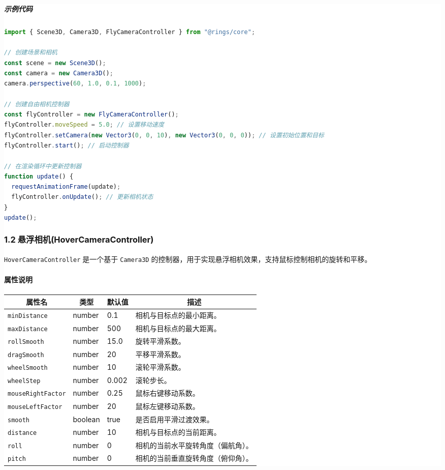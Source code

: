 ##### 示例代码

```typescript
import { Scene3D, Camera3D, FlyCameraController } from "@rings/core";

// 创建场景和相机
const scene = new Scene3D();
const camera = new Camera3D();
camera.perspective(60, 1.0, 0.1, 1000);

// 创建自由相机控制器
const flyController = new FlyCameraController();
flyController.moveSpeed = 5.0; // 设置移动速度
flyController.setCamera(new Vector3(0, 0, 10), new Vector3(0, 0, 0)); // 设置初始位置和目标
flyController.start(); // 启动控制器

// 在渲染循环中更新控制器
function update() {
  requestAnimationFrame(update);
  flyController.onUpdate(); // 更新相机状态
}
update();
```

### 1.2 悬浮相机(HoverCameraController)

`HoverCameraController` 是一个基于 `Camera3D` 的控制器，用于实现悬浮相机效果，支持鼠标控制相机的旋转和平移。

#### 属性说明

| 属性名             | 类型    | 默认值 | 描述                               |
| ------------------ | ------- | ------ | ---------------------------------- |
| `minDistance`      | number  | 0.1    | 相机与目标点的最小距离。           |
| `maxDistance`      | number  | 500    | 相机与目标点的最大距离。           |
| `rollSmooth`       | number  | 15.0   | 旋转平滑系数。                     |
| `dragSmooth`       | number  | 20     | 平移平滑系数。                     |
| `wheelSmooth`      | number  | 10     | 滚轮平滑系数。                     |
| `wheelStep`        | number  | 0.002  | 滚轮步长。                         |
| `mouseRightFactor` | number  | 0.25   | 鼠标右键移动系数。                 |
| `mouseLeftFactor`  | number  | 20     | 鼠标左键移动系数。                 |
| `smooth`           | boolean | true   | 是否启用平滑过渡效果。             |
| `distance`         | number  | 10     | 相机与目标点的当前距离。           |
| `roll`             | number  | 0      | 相机的当前水平旋转角度（偏航角）。 |
| `pitch`            | number  | 0      | 相机的当前垂直旋转角度（俯仰角）。 |
